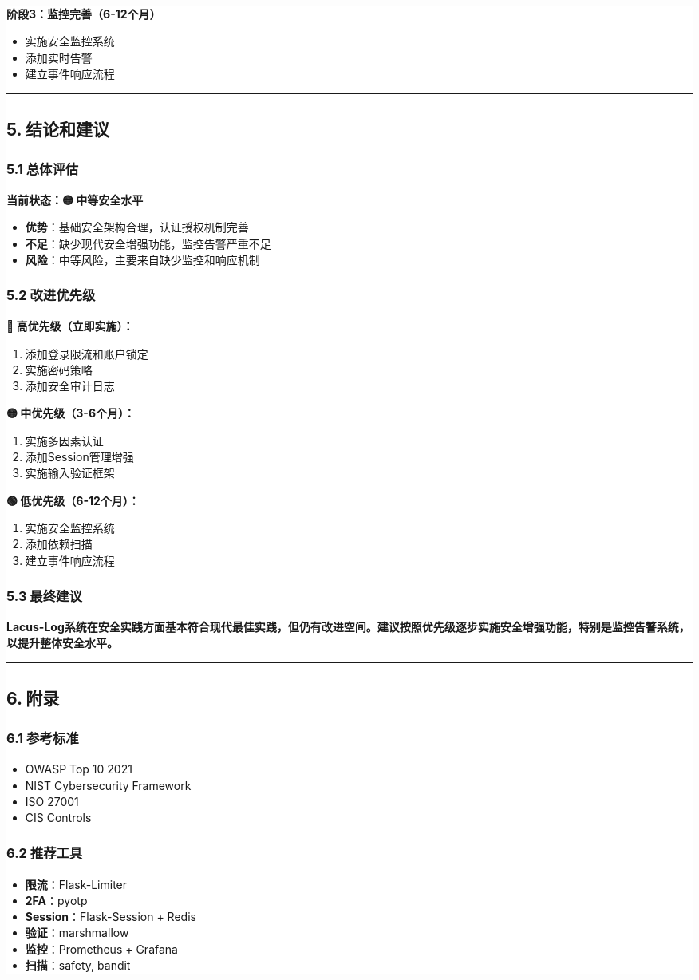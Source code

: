 **阶段3：监控完善（6-12个月）**
- 实施安全监控系统
- 添加实时告警
- 建立事件响应流程

---

## 5. 结论和建议

### 5.1 总体评估

**当前状态：🟡 中等安全水平**
- **优势**：基础安全架构合理，认证授权机制完善
- **不足**：缺少现代安全增强功能，监控告警严重不足
- **风险**：中等风险，主要来自缺少监控和响应机制

### 5.2 改进优先级

**🔴 高优先级（立即实施）：**
1. 添加登录限流和账户锁定
2. 实施密码策略
3. 添加安全审计日志

**🟡 中优先级（3-6个月）：**
1. 实施多因素认证
2. 添加Session管理增强
3. 实施输入验证框架

**🟢 低优先级（6-12个月）：**
1. 实施安全监控系统
2. 添加依赖扫描
3. 建立事件响应流程

### 5.3 最终建议

**Lacus-Log系统在安全实践方面基本符合现代最佳实践，但仍有改进空间。建议按照优先级逐步实施安全增强功能，特别是监控告警系统，以提升整体安全水平。**

---

## 6. 附录

### 6.1 参考标准
- OWASP Top 10 2021
- NIST Cybersecurity Framework
- ISO 27001
- CIS Controls

### 6.2 推荐工具
- **限流**：Flask-Limiter
- **2FA**：pyotp
- **Session**：Flask-Session + Redis
- **验证**：marshmallow
- **监控**：Prometheus + Grafana
- **扫描**：safety, bandit
